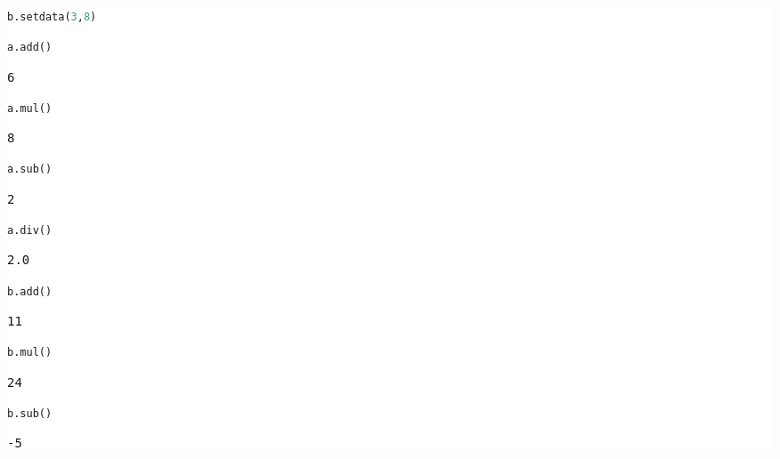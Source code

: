 ```python
b.setdata(3,8)
```


```python
a.add()
```

<pre>
6
</pre>

```python
a.mul()
```

<pre>
8
</pre>

```python
a.sub()
```

<pre>
2
</pre>

```python
a.div()
```

<pre>
2.0
</pre>

```python
b.add()
```

<pre>
11
</pre>

```python
b.mul()
```

<pre>
24
</pre>

```python
b.sub()
```

<pre>
-5
</pre>
